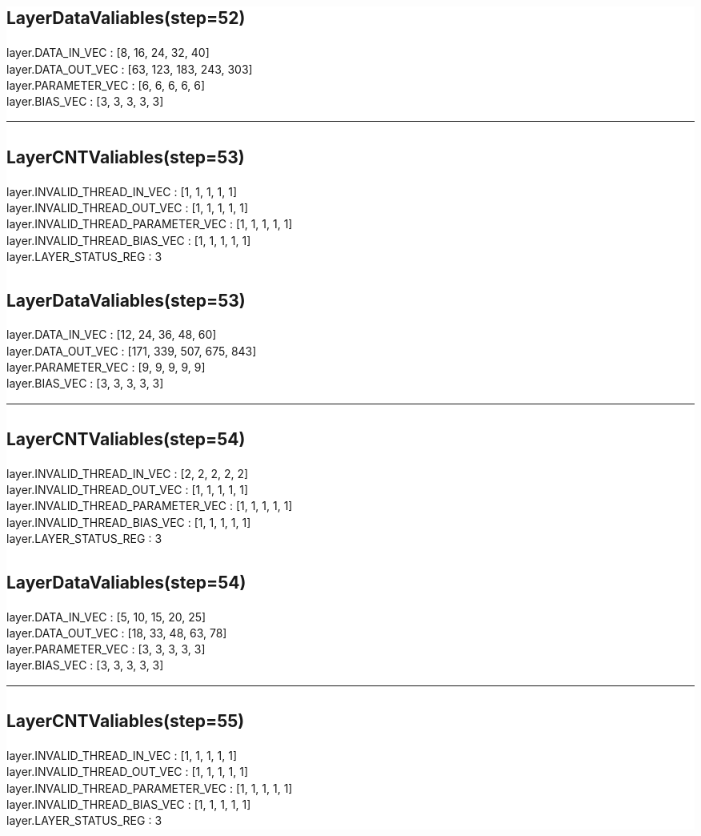 ## LayerDataValiables(step=52)  

layer.DATA_IN_VEC : [8, 16, 24, 32, 40]  
layer.DATA_OUT_VEC : [63, 123, 183, 243, 303]  
layer.PARAMETER_VEC : [6, 6, 6, 6, 6]  
layer.BIAS_VEC : [3, 3, 3, 3, 3]  

***

## LayerCNTValiables(step=53)  

layer.INVALID_THREAD_IN_VEC : [1, 1, 1, 1, 1]  
layer.INVALID_THREAD_OUT_VEC : [1, 1, 1, 1, 1]  
layer.INVALID_THREAD_PARAMETER_VEC : [1, 1, 1, 1, 1]  
layer.INVALID_THREAD_BIAS_VEC : [1, 1, 1, 1, 1]  
layer.LAYER_STATUS_REG : 3  

## LayerDataValiables(step=53)  

layer.DATA_IN_VEC : [12, 24, 36, 48, 60]  
layer.DATA_OUT_VEC : [171, 339, 507, 675, 843]  
layer.PARAMETER_VEC : [9, 9, 9, 9, 9]  
layer.BIAS_VEC : [3, 3, 3, 3, 3]  

***

## LayerCNTValiables(step=54)  

layer.INVALID_THREAD_IN_VEC : [2, 2, 2, 2, 2]  
layer.INVALID_THREAD_OUT_VEC : [1, 1, 1, 1, 1]  
layer.INVALID_THREAD_PARAMETER_VEC : [1, 1, 1, 1, 1]  
layer.INVALID_THREAD_BIAS_VEC : [1, 1, 1, 1, 1]  
layer.LAYER_STATUS_REG : 3  

## LayerDataValiables(step=54)  

layer.DATA_IN_VEC : [5, 10, 15, 20, 25]  
layer.DATA_OUT_VEC : [18, 33, 48, 63, 78]  
layer.PARAMETER_VEC : [3, 3, 3, 3, 3]  
layer.BIAS_VEC : [3, 3, 3, 3, 3]  

***

## LayerCNTValiables(step=55)  

layer.INVALID_THREAD_IN_VEC : [1, 1, 1, 1, 1]  
layer.INVALID_THREAD_OUT_VEC : [1, 1, 1, 1, 1]  
layer.INVALID_THREAD_PARAMETER_VEC : [1, 1, 1, 1, 1]  
layer.INVALID_THREAD_BIAS_VEC : [1, 1, 1, 1, 1]  
layer.LAYER_STATUS_REG : 3  
